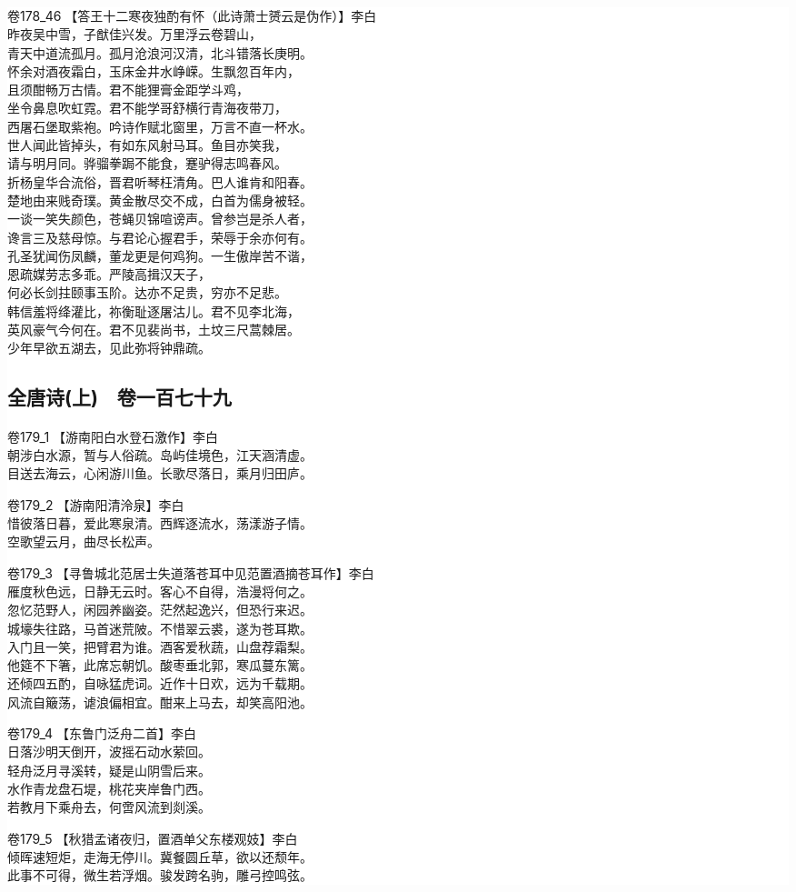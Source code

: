 卷178_46  【答王十二寒夜独酌有怀（此诗萧士赟云是伪作）】李白  
昨夜吴中雪，子猷佳兴发。万里浮云卷碧山，  
青天中道流孤月。孤月沧浪河汉清，北斗错落长庚明。  
怀余对酒夜霜白，玉床金井水峥嵘。生飘忽百年内，  
且须酣畅万古情。君不能狸膏金距学斗鸡，  
坐令鼻息吹虹霓。君不能学哥舒横行青海夜带刀，  
西屠石堡取紫袍。吟诗作赋北窗里，万言不直一杯水。  
世人闻此皆掉头，有如东风射马耳。鱼目亦笑我，  
请与明月同。骅骝拳跼不能食，蹇驴得志鸣春风。  
折杨皇华合流俗，晋君听琴枉清角。巴人谁肯和阳春。  
楚地由来贱奇璞。黄金散尽交不成，白首为儒身被轻。  
一谈一笑失颜色，苍蝇贝锦喧谤声。曾参岂是杀人者，  
谗言三及慈母惊。与君论心握君手，荣辱于余亦何有。  
孔圣犹闻伤凤麟，董龙更是何鸡狗。一生傲岸苦不谐，  
恩疏媒劳志多乖。严陵高揖汉天子，  
何必长剑拄颐事玉阶。达亦不足贵，穷亦不足悲。  
韩信羞将绛灌比，祢衡耻逐屠沽儿。君不见李北海，  
英风豪气今何在。君不见裴尚书，土坟三尺蒿棘居。  
少年早欲五湖去，见此弥将钟鼎疏。  

## 全唐诗(上)　卷一百七十九

卷179_1  【游南阳白水登石激作】李白  
朝涉白水源，暂与人俗疏。岛屿佳境色，江天涵清虚。  
目送去海云，心闲游川鱼。长歌尽落日，乘月归田庐。  
  
卷179_2  【游南阳清泠泉】李白  
惜彼落日暮，爱此寒泉清。西辉逐流水，荡漾游子情。  
空歌望云月，曲尽长松声。  
  
卷179_3  【寻鲁城北范居士失道落苍耳中见范置酒摘苍耳作】李白  
雁度秋色远，日静无云时。客心不自得，浩漫将何之。  
忽忆范野人，闲园养幽姿。茫然起逸兴，但恐行来迟。  
城壕失往路，马首迷荒陂。不惜翠云裘，遂为苍耳欺。  
入门且一笑，把臂君为谁。酒客爱秋蔬，山盘荐霜梨。  
他筵不下箸，此席忘朝饥。酸枣垂北郭，寒瓜蔓东篱。  
还倾四五酌，自咏猛虎词。近作十日欢，远为千载期。  
风流自簸荡，谑浪偏相宜。酣来上马去，却笑高阳池。  
  
卷179_4  【东鲁门泛舟二首】李白  
日落沙明天倒开，波摇石动水萦回。  
轻舟泛月寻溪转，疑是山阴雪后来。  
水作青龙盘石堤，桃花夹岸鲁门西。  
若教月下乘舟去，何啻风流到剡溪。  
  
卷179_5  【秋猎孟诸夜归，置酒单父东楼观妓】李白  
倾晖速短炬，走海无停川。冀餐圆丘草，欲以还颓年。  
此事不可得，微生若浮烟。骏发跨名驹，雕弓控鸣弦。  
